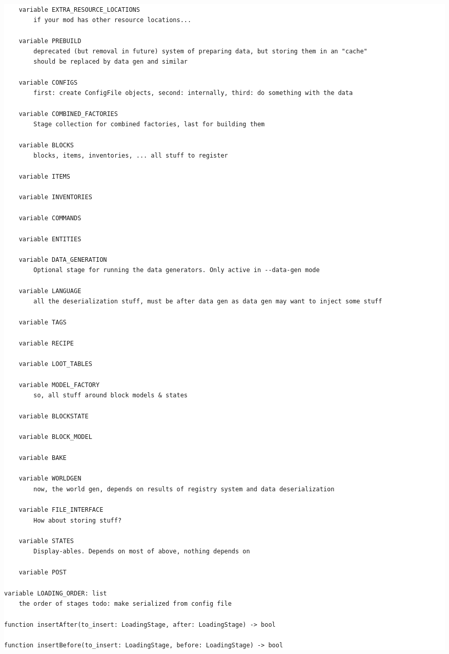         variable EXTRA_RESOURCE_LOCATIONS
            if your mod has other resource locations...

        variable PREBUILD
            deprecated (but removal in future) system of preparing data, but storing them in an "cache"
            should be replaced by data gen and similar

        variable CONFIGS
            first: create ConfigFile objects, second: internally, third: do something with the data

        variable COMBINED_FACTORIES
            Stage collection for combined factories, last for building them

        variable BLOCKS
            blocks, items, inventories, ... all stuff to register

        variable ITEMS

        variable INVENTORIES

        variable COMMANDS

        variable ENTITIES

        variable DATA_GENERATION
            Optional stage for running the data generators. Only active in --data-gen mode

        variable LANGUAGE
            all the deserialization stuff, must be after data gen as data gen may want to inject some stuff

        variable TAGS

        variable RECIPE

        variable LOOT_TABLES

        variable MODEL_FACTORY
            so, all stuff around block models & states

        variable BLOCKSTATE

        variable BLOCK_MODEL

        variable BAKE

        variable WORLDGEN
            now, the world gen, depends on results of registry system and data deserialization

        variable FILE_INTERFACE
            How about storing stuff?

        variable STATES
            Display-ables. Depends on most of above, nothing depends on

        variable POST

    variable LOADING_ORDER: list
        the order of stages todo: make serialized from config file

    function insertAfter(to_insert: LoadingStage, after: LoadingStage) -> bool

    function insertBefore(to_insert: LoadingStage, before: LoadingStage) -> bool
